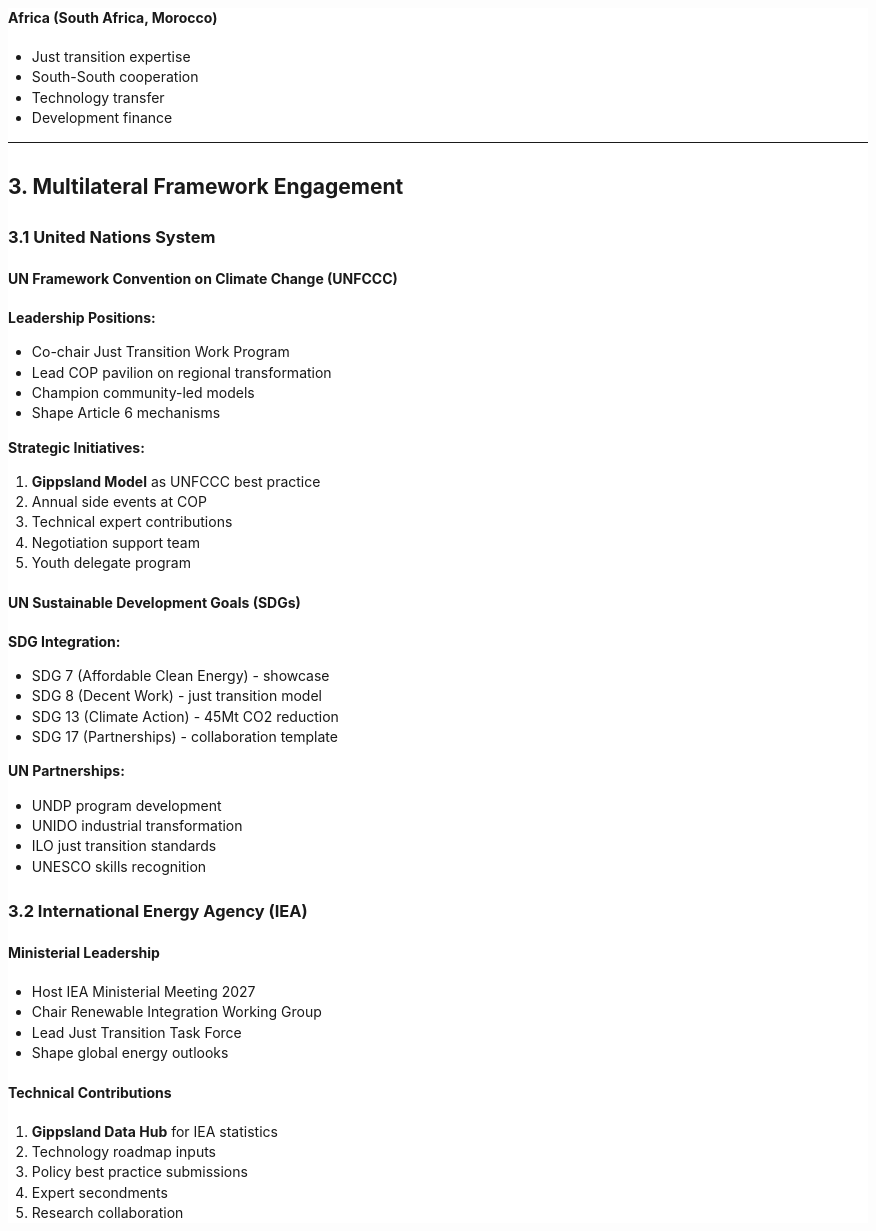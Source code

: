#### Africa (South Africa, Morocco)
- Just transition expertise
- South-South cooperation
- Technology transfer
- Development finance

---

## 3. Multilateral Framework Engagement

### 3.1 United Nations System

#### UN Framework Convention on Climate Change (UNFCCC)

**Leadership Positions:**
- Co-chair Just Transition Work Program
- Lead COP pavilion on regional transformation
- Champion community-led models
- Shape Article 6 mechanisms

**Strategic Initiatives:**
1. **Gippsland Model** as UNFCCC best practice
2. Annual side events at COP
3. Technical expert contributions
4. Negotiation support team
5. Youth delegate program

#### UN Sustainable Development Goals (SDGs)

**SDG Integration:**
- SDG 7 (Affordable Clean Energy) - showcase
- SDG 8 (Decent Work) - just transition model
- SDG 13 (Climate Action) - 45Mt CO2 reduction
- SDG 17 (Partnerships) - collaboration template

**UN Partnerships:**
- UNDP program development
- UNIDO industrial transformation
- ILO just transition standards
- UNESCO skills recognition

### 3.2 International Energy Agency (IEA)

#### Ministerial Leadership
- Host IEA Ministerial Meeting 2027
- Chair Renewable Integration Working Group
- Lead Just Transition Task Force
- Shape global energy outlooks

#### Technical Contributions
1. **Gippsland Data Hub** for IEA statistics
2. Technology roadmap inputs
3. Policy best practice submissions
4. Expert secondments
5. Research collaboration

